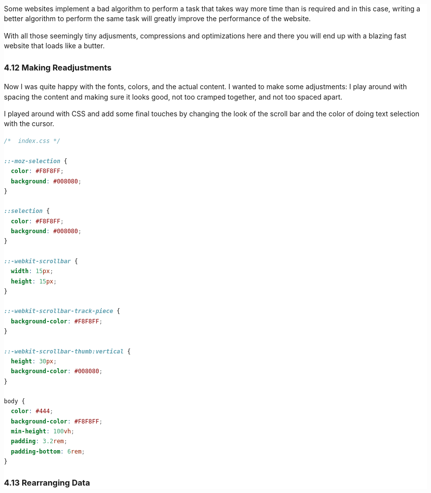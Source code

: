 Some websites implement a bad algorithm to perform a task that takes way more time than is required and in this case, writing a better algorithm to perform the same task will greatly improve the performance of the website.

With all those seemingly tiny adjusments, compressions and optimizations here and there you will end up with a blazing fast website that loads like a butter.

### 4.12 Making Readjustments

Now I was quite happy with the fonts, colors, and the actual content. I wanted to make some adjustments: I play around with spacing the content and making sure it looks good, not too cramped together, and not too spaced apart.

I played around with CSS and add some final touches by changing the look of the scroll bar and the color of doing text selection with the cursor.

```css
/*  index.css */

::-moz-selection {
  color: #F8F8FF;
  background: #008080;
}

::selection {
  color: #F8F8FF;
  background: #008080;
}

::-webkit-scrollbar {
  width: 15px;
  height: 15px;
}

::-webkit-scrollbar-track-piece {
  background-color: #F8F8FF;
}

::-webkit-scrollbar-thumb:vertical {
  height: 30px;
  background-color: #008080;
}

body {
  color: #444;
  background-color: #F8F8FF; 
  min-height: 100vh;
  padding: 3.2rem;
  padding-bottom: 6rem;
}
```

### 4.13 Rearranging Data

